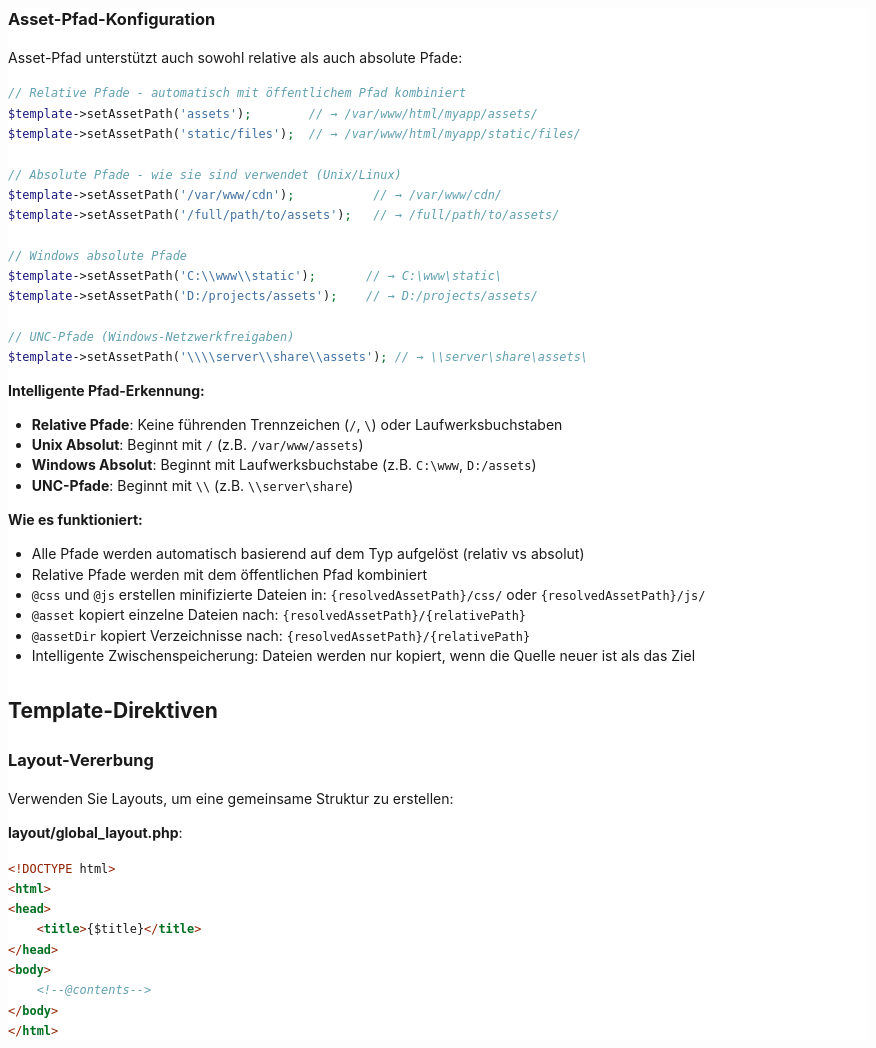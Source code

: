 ### Asset-Pfad-Konfiguration

Asset-Pfad unterstützt auch sowohl relative als auch absolute Pfade:

```php
// Relative Pfade - automatisch mit öffentlichem Pfad kombiniert
$template->setAssetPath('assets');        // → /var/www/html/myapp/assets/
$template->setAssetPath('static/files');  // → /var/www/html/myapp/static/files/

// Absolute Pfade - wie sie sind verwendet (Unix/Linux)
$template->setAssetPath('/var/www/cdn');           // → /var/www/cdn/
$template->setAssetPath('/full/path/to/assets');   // → /full/path/to/assets/

// Windows absolute Pfade
$template->setAssetPath('C:\\www\\static');       // → C:\www\static\
$template->setAssetPath('D:/projects/assets');    // → D:/projects/assets/

// UNC-Pfade (Windows-Netzwerkfreigaben)
$template->setAssetPath('\\\\server\\share\\assets'); // → \\server\share\assets\
```

**Intelligente Pfad-Erkennung:**

- **Relative Pfade**: Keine führenden Trennzeichen (`/`, `\`) oder Laufwerksbuchstaben
- **Unix Absolut**: Beginnt mit `/` (z.B. `/var/www/assets`)
- **Windows Absolut**: Beginnt mit Laufwerksbuchstabe (z.B. `C:\www`, `D:/assets`)
- **UNC-Pfade**: Beginnt mit `\\` (z.B. `\\server\share`)

**Wie es funktioniert:**

- Alle Pfade werden automatisch basierend auf dem Typ aufgelöst (relativ vs absolut)
- Relative Pfade werden mit dem öffentlichen Pfad kombiniert
- `@css` und `@js` erstellen minifizierte Dateien in: `{resolvedAssetPath}/css/` oder `{resolvedAssetPath}/js/`
- `@asset` kopiert einzelne Dateien nach: `{resolvedAssetPath}/{relativePath}`
- `@assetDir` kopiert Verzeichnisse nach: `{resolvedAssetPath}/{relativePath}`
- Intelligente Zwischenspeicherung: Dateien werden nur kopiert, wenn die Quelle neuer ist als das Ziel

## Template-Direktiven

### Layout-Vererbung

Verwenden Sie Layouts, um eine gemeinsame Struktur zu erstellen:

**layout/global_layout.php**:
```html
<!DOCTYPE html>
<html>
<head>
    <title>{$title}</title>
</head>
<body>
    <!--@contents-->
</body>
</html>
```

